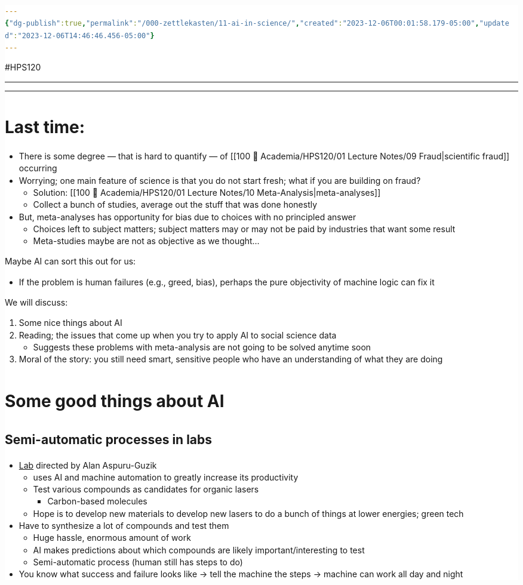 ```yaml
---
{"dg-publish":true,"permalink":"/000-zettlekasten/11-ai-in-science/","created":"2023-12-06T00:01:58.179-05:00","updated":"2023-12-06T14:46:46.456-05:00"}
---
```


#HPS120 

---
```table-of-contents
```
---
# Last time:

- There is some degree — that is hard to quantify — of [[100 📒 Academia/HPS120/01 Lecture Notes/09 Fraud\|scientific fraud]] occurring
- Worrying; one main feature of science is that you do not start fresh; what if you are building on fraud?
	- Solution: [[100 📒 Academia/HPS120/01 Lecture Notes/10 Meta-Analysis\|meta-analyses]]
	- Collect a bunch of studies, average out the stuff that was done honestly
- But, meta-analyses has opportunity for bias due to choices with no principled answer
	- Choices left to subject matters; subject matters may or may not be paid by industries that want some result
	- Meta-studies maybe are not as objective as we thought…

Maybe AI can sort this out for us:
- If the problem is human failures (e.g., greed, bias), perhaps the pure objectivity of machine logic can fix it

We will discuss:
1. Some nice things about AI
2. Reading; the issues that come up when you try to apply AI to social science data
	- Suggests these problems with meta-analysis are not going to be solved anytime soon
3. Moral of the story: you still need smart, sensitive people who have an understanding of what they are doing

# Some good things about AI

## Semi-automatic processes in labs

- [Lab](https://magazine.utoronto.ca/campus/the-lab-that-almost-runs-itself/) directed by Alan Aspuru-Guzik
	- uses AI and machine automation to greatly increase its productivity
	- Test various compounds as candidates for organic lasers
		- Carbon-based molecules
	- Hope is to develop new materials to develop new lasers to do a bunch of things at lower energies; green tech
- Have to synthesize a lot of compounds and test them
	- Huge hassle, enormous amount of work
	- AI makes predictions about which compounds are likely important/interesting to test
	- Semi-automatic process (human still has steps to do)
- You know what success and failure looks like → tell the machine the steps → machine can work all day and night
